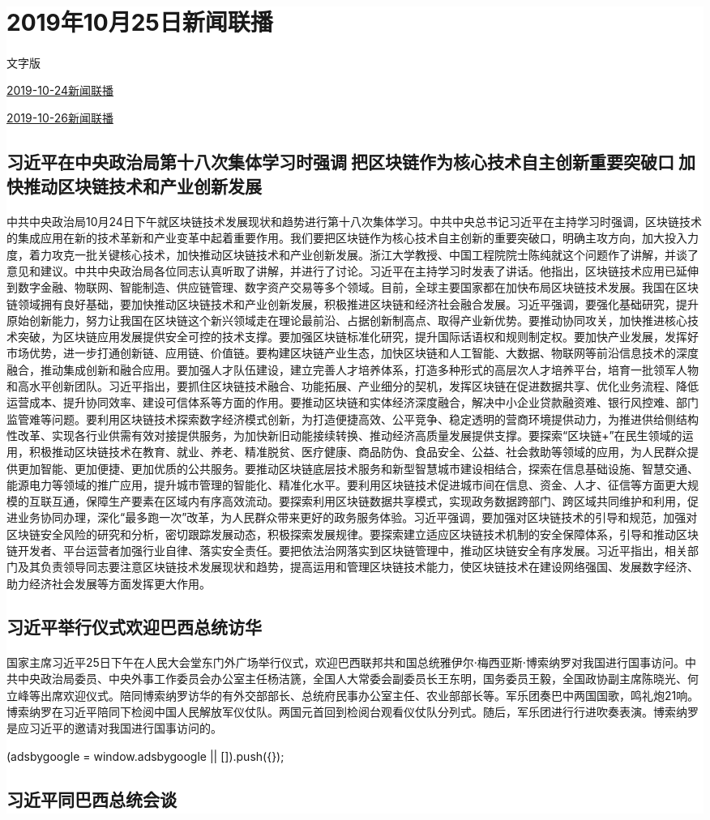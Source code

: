 







# 2019年10月25日新闻联播
 文字版








[2019-10-24新闻联播](/xinwenlianbo/20191024)


[2019-10-26新闻联播](/xinwenlianbo/20191026)





## 习近平在中央政治局第十八次集体学习时强调 把区块链作为核心技术自主创新重要突破口 加快推动区块链技术和产业创新发展


中共中央政治局10月24日下午就区块链技术发展现状和趋势进行第十八次集体学习。中共中央总书记习近平在主持学习时强调，区块链技术的集成应用在新的技术革新和产业变革中起着重要作用。我们要把区块链作为核心技术自主创新的重要突破口，明确主攻方向，加大投入力度，着力攻克一批关键核心技术，加快推动区块链技术和产业创新发展。浙江大学教授、中国工程院院士陈纯就这个问题作了讲解，并谈了意见和建议。中共中央政治局各位同志认真听取了讲解，并进行了讨论。习近平在主持学习时发表了讲话。他指出，区块链技术应用已延伸到数字金融、物联网、智能制造、供应链管理、数字资产交易等多个领域。目前，全球主要国家都在加快布局区块链技术发展。我国在区块链领域拥有良好基础，要加快推动区块链技术和产业创新发展，积极推进区块链和经济社会融合发展。习近平强调，要强化基础研究，提升原始创新能力，努力让我国在区块链这个新兴领域走在理论最前沿、占据创新制高点、取得产业新优势。要推动协同攻关，加快推进核心技术突破，为区块链应用发展提供安全可控的技术支撑。要加强区块链标准化研究，提升国际话语权和规则制定权。要加快产业发展，发挥好市场优势，进一步打通创新链、应用链、价值链。要构建区块链产业生态，加快区块链和人工智能、大数据、物联网等前沿信息技术的深度融合，推动集成创新和融合应用。要加强人才队伍建设，建立完善人才培养体系，打造多种形式的高层次人才培养平台，培育一批领军人物和高水平创新团队。习近平指出，要抓住区块链技术融合、功能拓展、产业细分的契机，发挥区块链在促进数据共享、优化业务流程、降低运营成本、提升协同效率、建设可信体系等方面的作用。要推动区块链和实体经济深度融合，解决中小企业贷款融资难、银行风控难、部门监管难等问题。要利用区块链技术探索数字经济模式创新，为打造便捷高效、公平竞争、稳定透明的营商环境提供动力，为推进供给侧结构性改革、实现各行业供需有效对接提供服务，为加快新旧动能接续转换、推动经济高质量发展提供支撑。要探索“区块链+”在民生领域的运用，积极推动区块链技术在教育、就业、养老、精准脱贫、医疗健康、商品防伪、食品安全、公益、社会救助等领域的应用，为人民群众提供更加智能、更加便捷、更加优质的公共服务。要推动区块链底层技术服务和新型智慧城市建设相结合，探索在信息基础设施、智慧交通、能源电力等领域的推广应用，提升城市管理的智能化、精准化水平。要利用区块链技术促进城市间在信息、资金、人才、征信等方面更大规模的互联互通，保障生产要素在区域内有序高效流动。要探索利用区块链数据共享模式，实现政务数据跨部门、跨区域共同维护和利用，促进业务协同办理，深化“最多跑一次”改革，为人民群众带来更好的政务服务体验。习近平强调，要加强对区块链技术的引导和规范，加强对区块链安全风险的研究和分析，密切跟踪发展动态，积极探索发展规律。要探索建立适应区块链技术机制的安全保障体系，引导和推动区块链开发者、平台运营者加强行业自律、落实安全责任。要把依法治网落实到区块链管理中，推动区块链安全有序发展。习近平指出，相关部门及其负责领导同志要注意区块链技术发展现状和趋势，提高运用和管理区块链技术能力，使区块链技术在建设网络强国、发展数字经济、助力经济社会发展等方面发挥更大作用。


## 习近平举行仪式欢迎巴西总统访华


国家主席习近平25日下午在人民大会堂东门外广场举行仪式，欢迎巴西联邦共和国总统雅伊尔·梅西亚斯·博索纳罗对我国进行国事访问。中共中央政治局委员、中央外事工作委员会办公室主任杨洁篪，全国人大常委会副委员长王东明，国务委员王毅，全国政协副主席陈晓光、何立峰等出席欢迎仪式。陪同博索纳罗访华的有外交部部长、总统府民事办公室主任、农业部部长等。军乐团奏巴中两国国歌，鸣礼炮21响。博索纳罗在习近平陪同下检阅中国人民解放军仪仗队。两国元首回到检阅台观看仪仗队分列式。随后，军乐团进行行进吹奏表演。博索纳罗是应习近平的邀请对我国进行国事访问的。





 (adsbygoogle = window.adsbygoogle || []).push({});

 
## 习近平同巴西总统会谈
